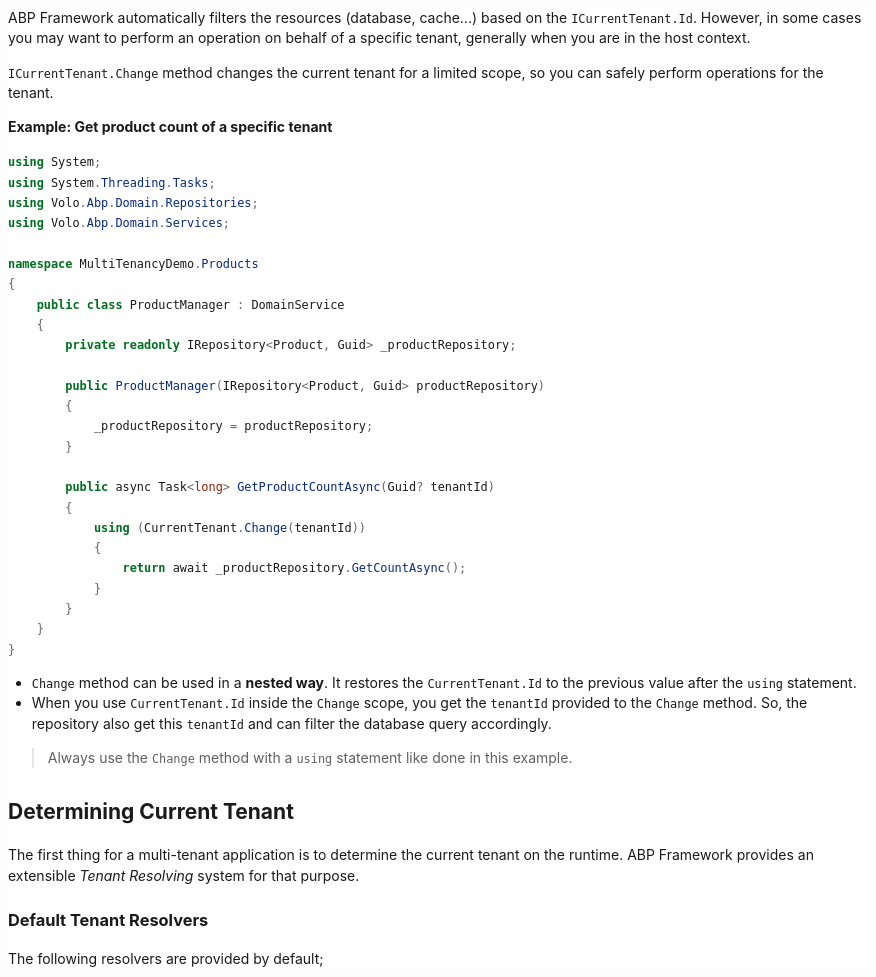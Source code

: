 ABP Framework automatically filters the resources (database, cache...) based on the `ICurrentTenant.Id`. However, in some cases you may want to perform an operation on behalf of a specific tenant, generally when you are in the host context.

`ICurrentTenant.Change` method changes the current tenant for a limited scope, so you can safely perform operations for the tenant.

**Example: Get product count of a specific tenant**

````csharp
using System;
using System.Threading.Tasks;
using Volo.Abp.Domain.Repositories;
using Volo.Abp.Domain.Services;

namespace MultiTenancyDemo.Products
{
    public class ProductManager : DomainService
    {
        private readonly IRepository<Product, Guid> _productRepository;

        public ProductManager(IRepository<Product, Guid> productRepository)
        {
            _productRepository = productRepository;
        }

        public async Task<long> GetProductCountAsync(Guid? tenantId)
        {
            using (CurrentTenant.Change(tenantId))
            {
                return await _productRepository.GetCountAsync();
            }
        }
    }
}
````

* `Change` method can be used in a **nested way**. It restores the `CurrentTenant.Id` to the previous value after the `using` statement.
* When you use `CurrentTenant.Id` inside the `Change` scope, you get the `tenantId` provided to the `Change` method. So, the repository also get this `tenantId` and can filter the database query accordingly.

> Always use the `Change` method with a `using` statement like done in this example.

## Determining Current Tenant

The first thing for a multi-tenant application is to determine the current tenant on the runtime. ABP Framework provides an extensible *Tenant Resolving* system for that purpose.

### Default Tenant Resolvers

The following resolvers are provided by default;

